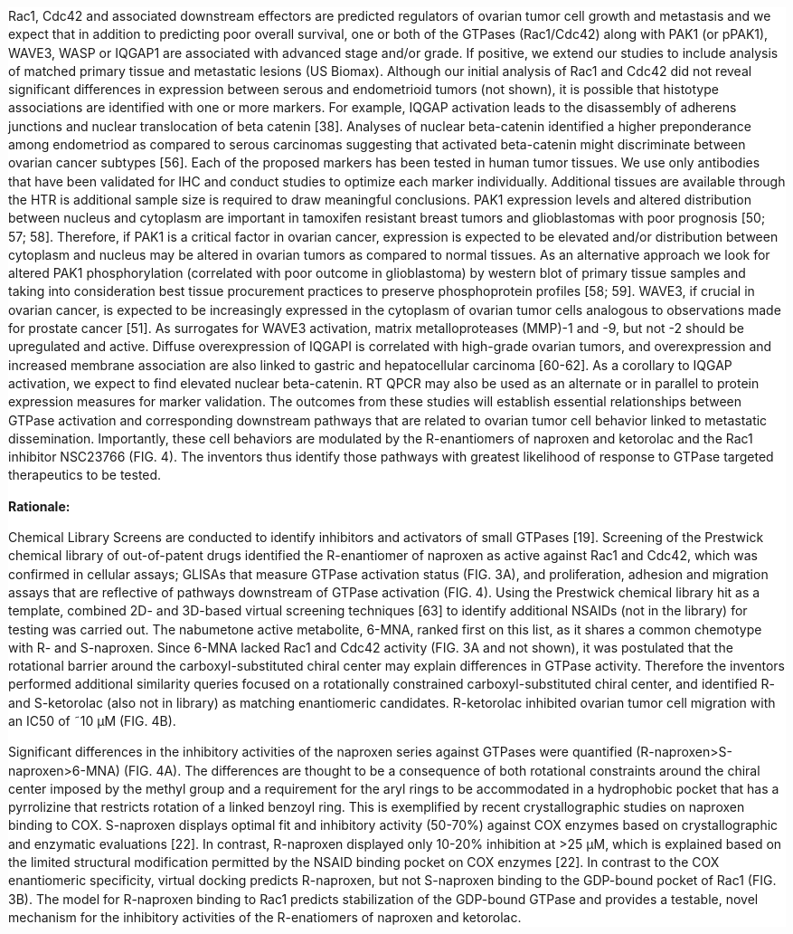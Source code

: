 Rac1, Cdc42 and associated downstream effectors are predicted regulators of ovarian tumor cell growth and metastasis and we expect that in addition to predicting poor overall survival, one or both of the GTPases (Rac1/Cdc42) along with PAK1 (or pPAK1), WAVE3, WASP or IQGAP1 are associated with advanced stage and/or grade. If positive, we extend our studies to include analysis of matched primary tissue and metastatic lesions (US Biomax). Although our initial analysis of Rac1 and Cdc42 did not reveal significant differences in expression between serous and endometrioid tumors (not shown), it is possible that histotype associations are identified with one or more markers. For example, IQGAP activation leads to the disassembly of adherens junctions and nuclear translocation of beta catenin [38]. Analyses of nuclear beta-catenin identified a higher preponderance among endometriod as compared to serous carcinomas suggesting that activated beta-catenin might discriminate between ovarian cancer subtypes [56]. Each of the proposed markers has been tested in human tumor tissues. We use only antibodies that have been validated for IHC and conduct studies to optimize each marker individually. Additional tissues are available through the HTR is additional sample size is required to draw meaningful conclusions. PAK1 expression levels and altered distribution between nucleus and cytoplasm are important in tamoxifen resistant breast tumors and glioblastomas with poor prognosis [50; 57; 58]. Therefore, if PAK1 is a critical factor in ovarian cancer, expression is expected to be elevated and/or distribution between cytoplasm and nucleus may be altered in ovarian tumors as compared to normal tissues. As an alternative approach we look for altered PAK1 phosphorylation (correlated with poor outcome in glioblastoma) by western blot of primary tissue samples and taking into consideration best tissue procurement practices to preserve phosphoprotein profiles [58; 59]. WAVE3, if crucial in ovarian cancer, is expected to be increasingly expressed in the cytoplasm of ovarian tumor cells analogous to observations made for prostate cancer [51]. As surrogates for WAVE3 activation, matrix metalloproteases (MMP)-1 and -9, but not -2 should be upregulated and active. Diffuse overexpression of IQGAPI is correlated with high-grade ovarian tumors, and overexpression and increased membrane association are also linked to gastric and hepatocellular carcinoma [60-62]. As a corollary to IQGAP activation, we expect to find elevated nuclear beta-catenin. RT QPCR may also be used as an alternate or in parallel to protein expression measures for marker validation. The outcomes from these studies will establish essential relationships between GTPase activation and corresponding downstream pathways that are related to ovarian tumor cell behavior linked to metastatic dissemination. Importantly, these cell behaviors are modulated by the R-enantiomers of naproxen and ketorolac and the Rac1 inhibitor NSC23766 (FIG. 4). The inventors thus identify those pathways with greatest likelihood of response to GTPase targeted therapeutics to be tested.

**Rationale:**

Chemical Library Screens are conducted to identify inhibitors and activators of small GTPases [19]. Screening of the Prestwick chemical library of out-of-patent drugs identified the R-enantiomer of naproxen as active against Rac1 and Cdc42, which was confirmed in cellular assays; GLISAs that measure GTPase activation status (FIG. 3A), and proliferation, adhesion and migration assays that are reflective of pathways downstream of GTPase activation (FIG. 4). Using the Prestwick chemical library hit as a template, combined 2D- and 3D-based virtual screening techniques [63] to identify additional NSAIDs (not in the library) for testing was carried out. The nabumetone active metabolite, 6-MNA, ranked first on this list, as it shares a common chemotype with R- and S-naproxen. Since 6-MNA lacked Rac1 and Cdc42 activity (FIG. 3A and not shown), it was postulated that the rotational barrier around the carboxyl-substituted chiral center may explain differences in GTPase activity. Therefore the inventors performed additional similarity queries focused on a rotationally constrained carboxyl-substituted chiral center, and identified R- and S-ketorolac (also not in library) as matching enantiomeric candidates. R-ketorolac inhibited ovarian tumor cell migration with an IC50 of ˜10 μM (FIG. 4B).

Significant differences in the inhibitory activities of the naproxen series against GTPases were quantified (R-naproxen>S-naproxen>6-MNA) (FIG. 4A). The differences are thought to be a consequence of both rotational constraints around the chiral center imposed by the methyl group and a requirement for the aryl rings to be accommodated in a hydrophobic pocket that has a pyrrolizine that restricts rotation of a linked benzoyl ring. This is exemplified by recent crystallographic studies on naproxen binding to COX. S-naproxen displays optimal fit and inhibitory activity (50-70%) against COX enzymes based on crystallographic and enzymatic evaluations [22]. In contrast, R-naproxen displayed only 10-20% inhibition at >25 μM, which is explained based on the limited structural modification permitted by the NSAID binding pocket on COX enzymes [22]. In contrast to the COX enantiomeric specificity, virtual docking predicts R-naproxen, but not S-naproxen binding to the GDP-bound pocket of Rac1 (FIG. 3B). The model for R-naproxen binding to Rac1 predicts stabilization of the GDP-bound GTPase and provides a testable, novel mechanism for the inhibitory activities of the R-enatiomers of naproxen and ketorolac.
